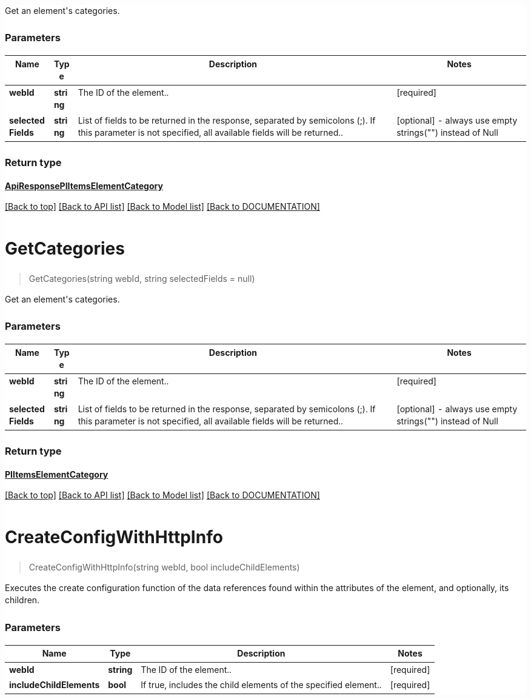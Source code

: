 Get an element's categories.

### Parameters

Name | Type | Description | Notes
------------- | ------------- | ------------- | -------------
 **webId** | **string**| The ID of the element.. | [required]
 **selectedFields** | **string**| List of fields to be returned in the response, separated by semicolons (;). If this parameter is not specified, all available fields will be returned.. | [optional] - always use empty strings("") instead of Null


### Return type

[**ApiResponsePIItemsElementCategory**](../Response/ApiResponsePIItemsElementCategory.md)

[[Back to top]](#) [[Back to API list]](../../DOCUMENTATION.md#documentation-for-api-endpoints) [[Back to Model list]](../../DOCUMENTATION.md#documentation-for-models) [[Back to DOCUMENTATION]](../../DOCUMENTATION.md)

# **GetCategories**
> GetCategories(string webId, string selectedFields = null)

Get an element's categories.

### Parameters

Name | Type | Description | Notes
------------- | ------------- | ------------- | -------------
 **webId** | **string**| The ID of the element.. | [required]
 **selectedFields** | **string**| List of fields to be returned in the response, separated by semicolons (;). If this parameter is not specified, all available fields will be returned.. | [optional] - always use empty strings("") instead of Null


### Return type

[**PIItemsElementCategory**](../Model/PIItemsElementCategory.md)

[[Back to top]](#) [[Back to API list]](../../DOCUMENTATION.md#documentation-for-api-endpoints) [[Back to Model list]](../../DOCUMENTATION.md#documentation-for-models) [[Back to DOCUMENTATION]](../../DOCUMENTATION.md)

# **CreateConfigWithHttpInfo**
> CreateConfigWithHttpInfo(string webId, bool includeChildElements)

Executes the create configuration function of the data references found within the attributes of the element, and optionally, its children.

### Parameters

Name | Type | Description | Notes
------------- | ------------- | ------------- | -------------
 **webId** | **string**| The ID of the element.. | [required]
 **includeChildElements** | **bool**| If true, includes the child elements of the specified element.. | [required]

